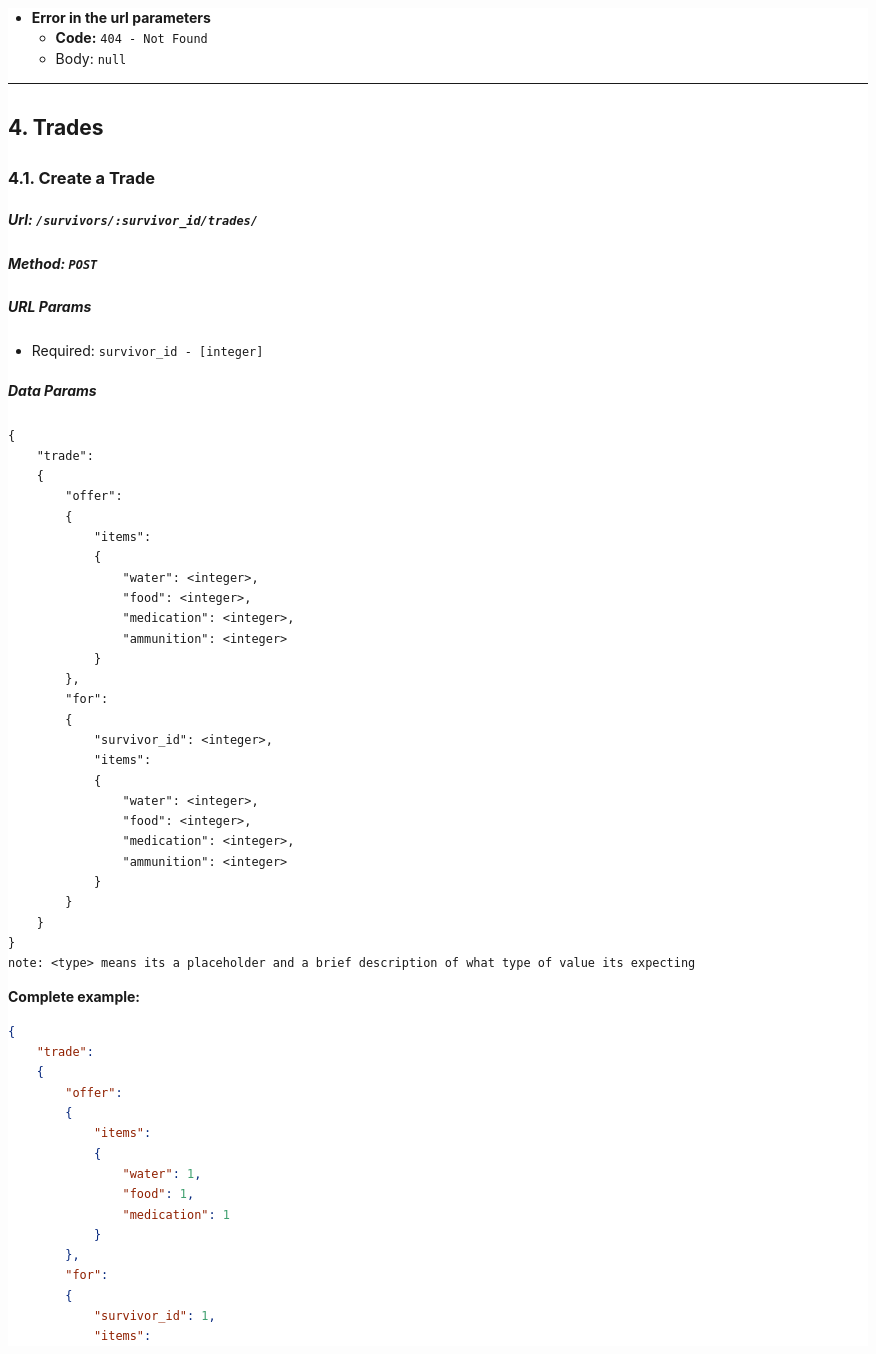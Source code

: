 - **Error in the url parameters**
  - **Code:** `404 - Not Found`
  - Body: `null`

------------
## 4. Trades
### 4.1. Create a Trade
##### Url: `/survivors/:survivor_id/trades/`

##### Method: `POST`

##### URL Params
- Required:
  `survivor_id - [integer]`

##### Data Params
```
{
    "trade":
    {
        "offer":
        {
            "items":
            {
                "water": <integer>,
                "food": <integer>,
                "medication": <integer>,
                "ammunition": <integer>
            }
        },
        "for":
        {
            "survivor_id": <integer>,
            "items":
            {
                "water": <integer>,
                "food": <integer>,
                "medication": <integer>,
                "ammunition": <integer>
            }
        }
    }
}
note: <type> means its a placeholder and a brief description of what type of value its expecting
```
**Complete example:**
```json
{
    "trade":
    {
        "offer":
        {
            "items":
            {
                "water": 1,
                "food": 1,
                "medication": 1
            }
        },
        "for":
        {
            "survivor_id": 1,
            "items":
```